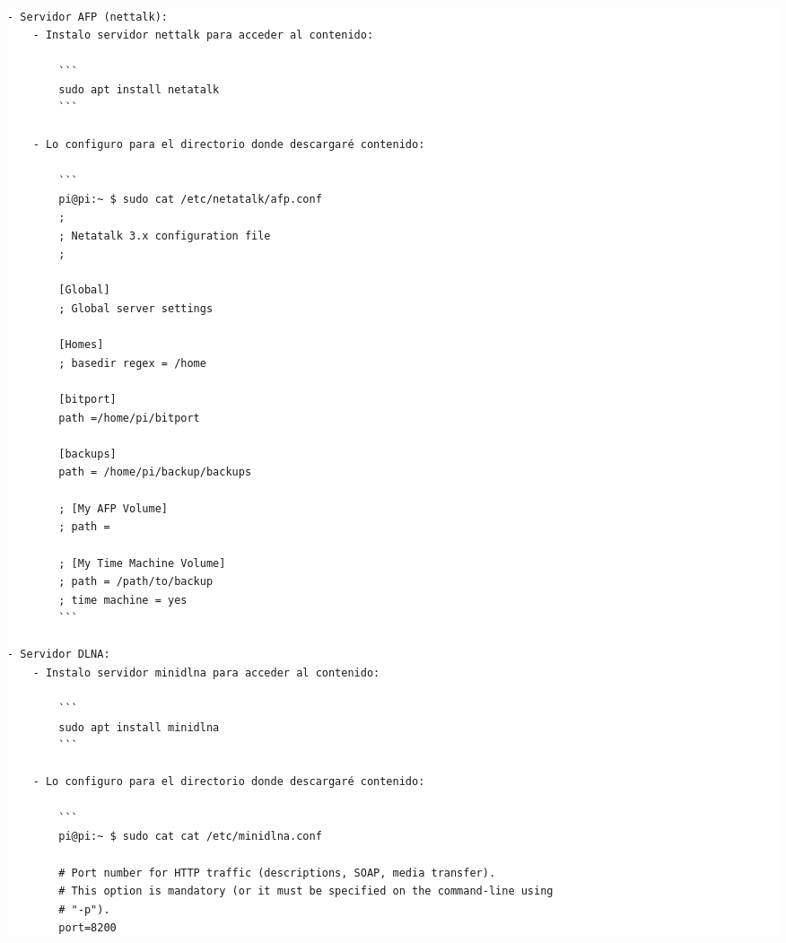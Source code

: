     - Servidor AFP (nettalk):
        - Instalo servidor nettalk para acceder al contenido:

            ```
            sudo apt install netatalk
            ```

        - Lo configuro para el directorio donde descargaré contenido:

            ```
            pi@pi:~ $ sudo cat /etc/netatalk/afp.conf
            ;
            ; Netatalk 3.x configuration file
            ;

            [Global]
            ; Global server settings

            [Homes]
            ; basedir regex = /home

            [bitport]
            path =/home/pi/bitport

            [backups]
            path = /home/pi/backup/backups

            ; [My AFP Volume]
            ; path = 

            ; [My Time Machine Volume]
            ; path = /path/to/backup
            ; time machine = yes
            ```

    - Servidor DLNA:
        - Instalo servidor minidlna para acceder al contenido:

            ```
            sudo apt install minidlna
            ```

        - Lo configuro para el directorio donde descargaré contenido:

            ```
            pi@pi:~ $ sudo cat cat /etc/minidlna.conf

            # Port number for HTTP traffic (descriptions, SOAP, media transfer).
            # This option is mandatory (or it must be specified on the command-line using
            # "-p").
            port=8200
